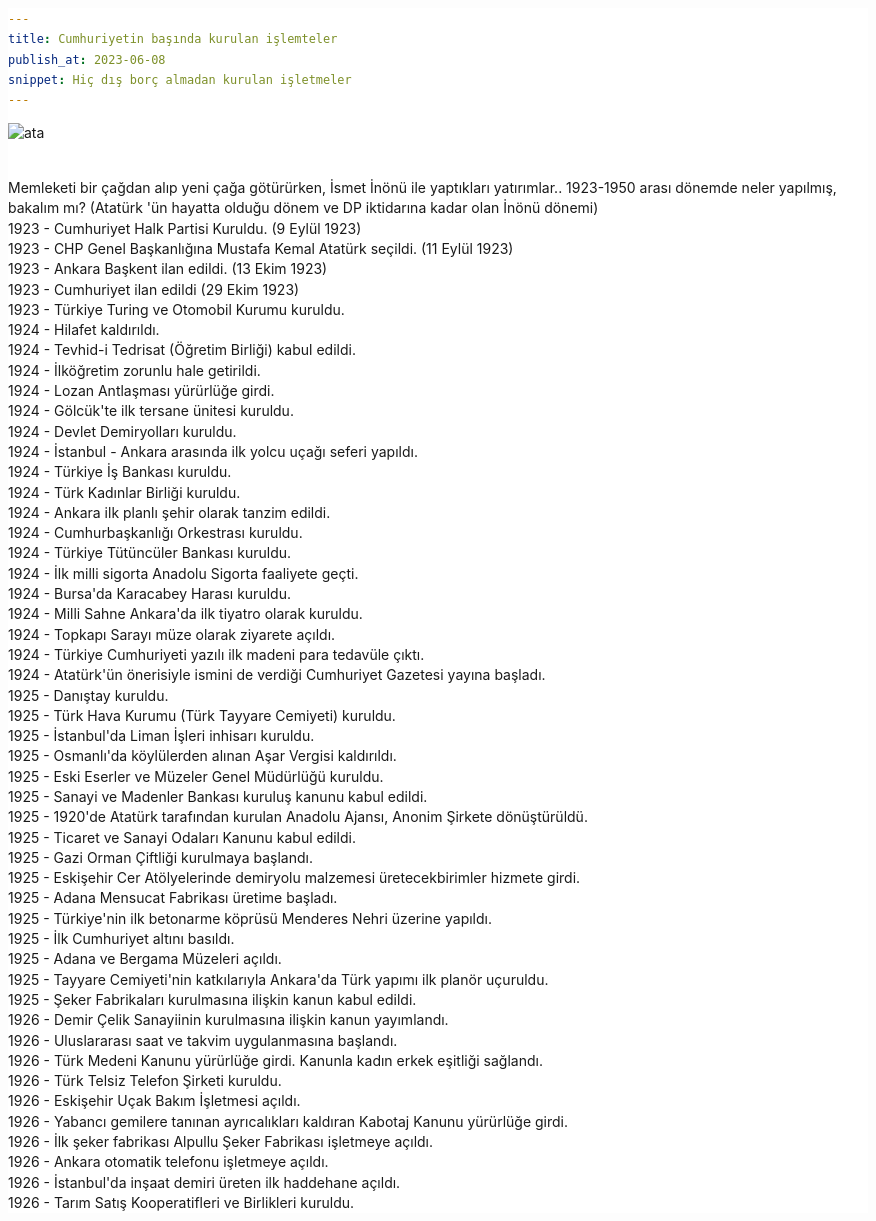 ```yaml
---
title: Cumhuriyetin başında kurulan işlemteler
publish_at: 2023-06-08
snippet: Hiç dış borç almadan kurulan işletmeler
---
```


<img src=/AtaIsmet.jpg
alt=ata ile ismet><br>
<br>

Memleketi bir çağdan alıp yeni çağa götürürken, İsmet İnönü ile yaptıkları yatırımlar..
1923-1950 arası dönemde neler yapılmış, bakalım mı? (Atatürk 'ün hayatta olduğu dönem ve DP iktidarına kadar olan İnönü dönemi)<br>
1923 - Cumhuriyet Halk Partisi Kuruldu. (9 Eylül 1923)<br>
1923 - CHP Genel Başkanlığına Mustafa Kemal Atatürk seçildi. (11 Eylül 1923)<br>
1923 - Ankara Başkent ilan edildi. (13 Ekim 1923)<br>
1923 - Cumhuriyet ilan edildi (29 Ekim 1923)<br>
1923 - Türkiye Turing ve Otomobil Kurumu kuruldu.<br>
1924 - Hilafet kaldırıldı.<br>
1924 - Tevhid-i Tedrisat (Öğretim Birliği) kabul edildi.<br>
1924 - İlköğretim zorunlu hale getirildi.<br>
1924 - Lozan Antlaşması yürürlüğe girdi.<br>
1924 - Gölcük'te ilk tersane ünitesi kuruldu.<br>
1924 - Devlet Demiryolları kuruldu.<br>
1924 - İstanbul - Ankara arasında ilk yolcu uçağı seferi yapıldı.<br>
1924 - Türkiye İş Bankası kuruldu.<br>
1924 - Türk Kadınlar Birliği kuruldu.<br>
1924 - Ankara ilk planlı şehir olarak tanzim edildi.<br>
1924 - Cumhurbaşkanlığı Orkestrası kuruldu.<br>
1924 - Türkiye Tütüncüler Bankası kuruldu.<br>
1924 - İlk milli sigorta Anadolu Sigorta faaliyete geçti.<br>
1924 - Bursa'da Karacabey Harası kuruldu.<br>
1924 - Milli Sahne Ankara'da ilk tiyatro olarak kuruldu.<br>
1924 - Topkapı Sarayı müze olarak ziyarete açıldı.<br>
1924 - Türkiye Cumhuriyeti yazılı ilk madeni para tedavüle çıktı.<br>
1924 - Atatürk'ün önerisiyle ismini de verdiği Cumhuriyet Gazetesi yayına başladı.<br>
1925 - Danıştay kuruldu.<br>
1925 - Türk Hava Kurumu (Türk Tayyare Cemiyeti) kuruldu.<br>
1925 - İstanbul'da Liman İşleri inhisarı kuruldu.<br>
1925 - Osmanlı'da köylülerden alınan Aşar Vergisi kaldırıldı.<br>
1925 - Eski Eserler ve Müzeler Genel Müdürlüğü kuruldu.<br>
1925 - Sanayi ve Madenler Bankası kuruluş kanunu kabul edildi.<br>
1925 - 1920'de Atatürk tarafından kurulan Anadolu Ajansı, Anonim Şirkete dönüştürüldü.<br>
1925 - Ticaret ve Sanayi Odaları Kanunu kabul edildi.<br>
1925 - Gazi Orman Çiftliği kurulmaya başlandı.<br>
1925 - Eskişehir Cer Atölyelerinde demiryolu malzemesi üretecekbirimler hizmete girdi.<br>
1925 - Adana Mensucat Fabrikası üretime başladı.<br>
1925 - Türkiye'nin ilk betonarme köprüsü Menderes Nehri üzerine yapıldı.<br>
1925 - İlk Cumhuriyet altını basıldı.<br>
1925 - Adana ve Bergama Müzeleri açıldı.<br>
1925 - Tayyare Cemiyeti'nin katkılarıyla Ankara'da Türk yapımı ilk planör uçuruldu.<br>
1925 - Şeker Fabrikaları kurulmasına ilişkin kanun kabul edildi.<br>
1926 - Demir Çelik Sanayiinin kurulmasına ilişkin kanun yayımlandı.<br>
1926 - Uluslararası saat ve takvim uygulanmasına başlandı.<br>
1926 - Türk Medeni Kanunu yürürlüğe girdi. Kanunla kadın erkek eşitliği sağlandı.<br>
1926 - Türk Telsiz Telefon Şirketi kuruldu.<br>
1926 - Eskişehir Uçak Bakım İşletmesi açıldı.<br>
1926 - Yabancı gemilere tanınan ayrıcalıkları kaldıran Kabotaj Kanunu yürürlüğe girdi.<br>
1926 - İlk şeker fabrikası Alpullu Şeker Fabrikası işletmeye açıldı.<br>
1926 - Ankara otomatik telefonu işletmeye açıldı.<br>
1926 - İstanbul'da inşaat demiri üreten ilk haddehane açıldı.<br>
1926 - Tarım Satış Kooperatifleri ve Birlikleri kuruldu.<br>